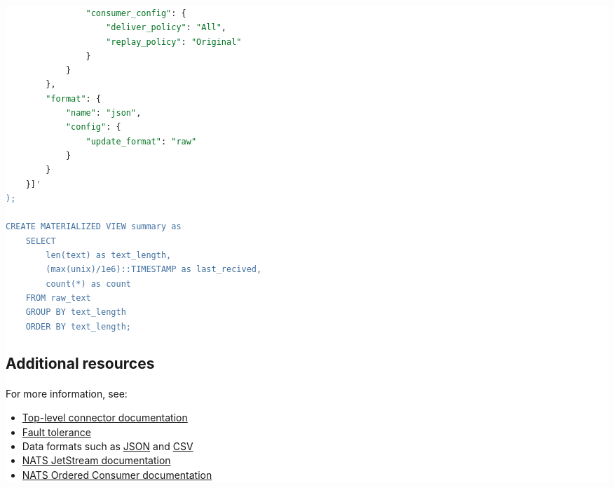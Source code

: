 ```sql
                "consumer_config": {
                    "deliver_policy": "All",
                    "replay_policy": "Original"
                }
            }
        },
        "format": {
            "name": "json",
            "config": {
                "update_format": "raw"
            }
        }
    }]'
);

CREATE MATERIALIZED VIEW summary as
    SELECT
        len(text) as text_length,
        (max(unix)/1e6)::TIMESTAMP as last_recived,
        count(*) as count
    FROM raw_text
    GROUP BY text_length
    ORDER BY text_length;
```
## Additional resources

For more information, see:

* [Top-level connector documentation](/connectors/)
* [Fault tolerance](/pipelines/fault-tolerance)
* Data formats such as [JSON](/formats/json) and [CSV](/formats/csv)
* [NATS JetStream documentation](https://docs.nats.io/nats-concepts/jetstream)
* [NATS Ordered Consumer documentation](https://docs.nats.io/using-nats/developer/develop_jetstream/consumers#orderedconsumer)
